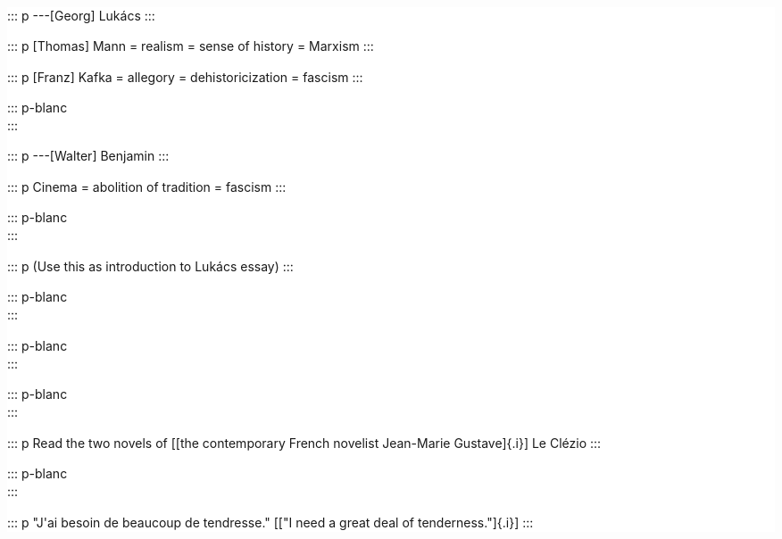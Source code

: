 ::: p
---\[Georg\] Lukács
:::

::: p
\[Thomas\] Mann = realism = sense of history = Marxism
:::

::: p
\[Franz\] Kafka = allegory = dehistoricization = fascism
:::

::: p-blanc
 \
:::

::: p
---\[Walter\] Benjamin
:::

::: p
Cinema = abolition of tradition = fascism
:::

::: p-blanc
 \
:::

::: p
(Use this as introduction to Lukács essay)
:::

::: p-blanc
 \
:::

::: p-blanc
 \
:::

<?dp n="48" folio="32" ?>

::: p-blanc
 \
:::

::: p
Read the two novels of \[[the contemporary French novelist Jean-Marie Gustave]{.i}\] Le Clézio
:::

::: p-blanc
 \
:::

::: p
"J'ai besoin de beaucoup de tendresse." \[["I need a great deal of tenderness."]{.i}\]
:::
